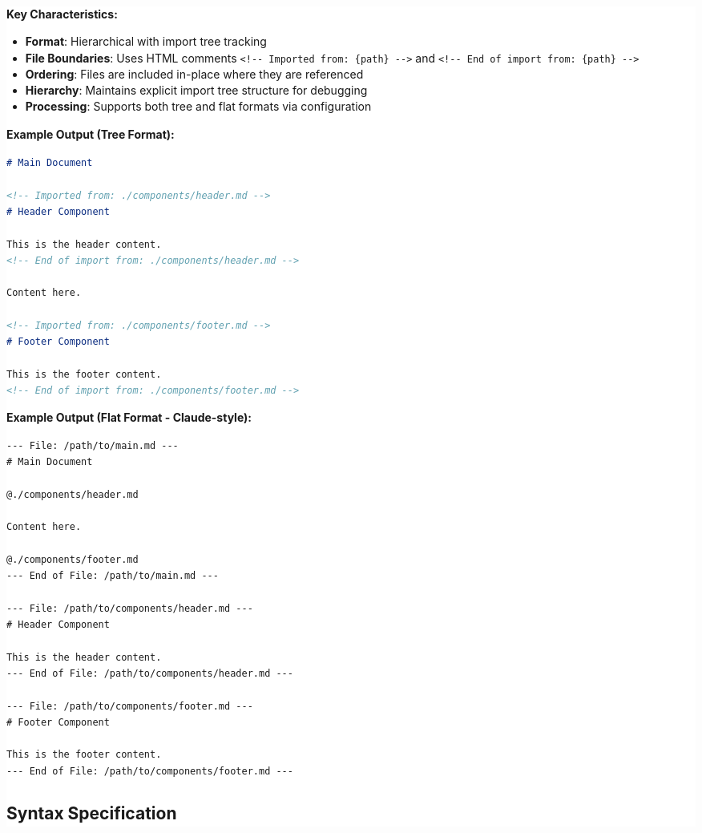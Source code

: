 **Key Characteristics:**
- **Format**: Hierarchical with import tree tracking
- **File Boundaries**: Uses HTML comments `<!-- Imported from: {path} -->` and `<!-- End of import from: {path} -->`
- **Ordering**: Files are included in-place where they are referenced
- **Hierarchy**: Maintains explicit import tree structure for debugging
- **Processing**: Supports both tree and flat formats via configuration

**Example Output (Tree Format):**
```markdown
# Main Document

<!-- Imported from: ./components/header.md -->
# Header Component

This is the header content.
<!-- End of import from: ./components/header.md -->

Content here.

<!-- Imported from: ./components/footer.md -->
# Footer Component

This is the footer content.
<!-- End of import from: ./components/footer.md -->
```

**Example Output (Flat Format - Claude-style):**
```
--- File: /path/to/main.md ---
# Main Document

@./components/header.md

Content here.

@./components/footer.md
--- End of File: /path/to/main.md ---

--- File: /path/to/components/header.md ---
# Header Component

This is the header content.
--- End of File: /path/to/components/header.md ---

--- File: /path/to/components/footer.md ---
# Footer Component

This is the footer content.
--- End of File: /path/to/components/footer.md ---
```

## Syntax Specification
